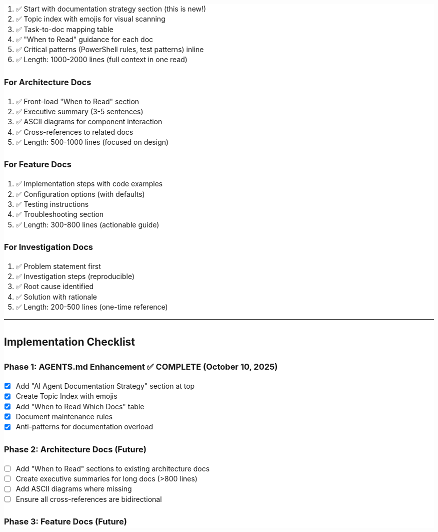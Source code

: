 1. ✅ Start with documentation strategy section (this is new!)
2. ✅ Topic index with emojis for visual scanning
3. ✅ Task-to-doc mapping table
4. ✅ "When to Read" guidance for each doc
5. ✅ Critical patterns (PowerShell rules, test patterns) inline
6. ✅ Length: 1000-2000 lines (full context in one read)

### For Architecture Docs

1. ✅ Front-load "When to Read" section
2. ✅ Executive summary (3-5 sentences)
3. ✅ ASCII diagrams for component interaction
4. ✅ Cross-references to related docs
5. ✅ Length: 500-1000 lines (focused on design)

### For Feature Docs

1. ✅ Implementation steps with code examples
2. ✅ Configuration options (with defaults)
3. ✅ Testing instructions
4. ✅ Troubleshooting section
5. ✅ Length: 300-800 lines (actionable guide)

### For Investigation Docs

1. ✅ Problem statement first
2. ✅ Investigation steps (reproducible)
3. ✅ Root cause identified
4. ✅ Solution with rationale
5. ✅ Length: 200-500 lines (one-time reference)

---

## Implementation Checklist

### Phase 1: AGENTS.md Enhancement ✅ COMPLETE (October 10, 2025)

- [x] Add "AI Agent Documentation Strategy" section at top
- [x] Create Topic Index with emojis
- [x] Add "When to Read Which Docs" table
- [x] Document maintenance rules
- [x] Anti-patterns for documentation overload

### Phase 2: Architecture Docs (Future)

- [ ] Add "When to Read" sections to existing architecture docs
- [ ] Create executive summaries for long docs (>800 lines)
- [ ] Add ASCII diagrams where missing
- [ ] Ensure all cross-references are bidirectional

### Phase 3: Feature Docs (Future)

